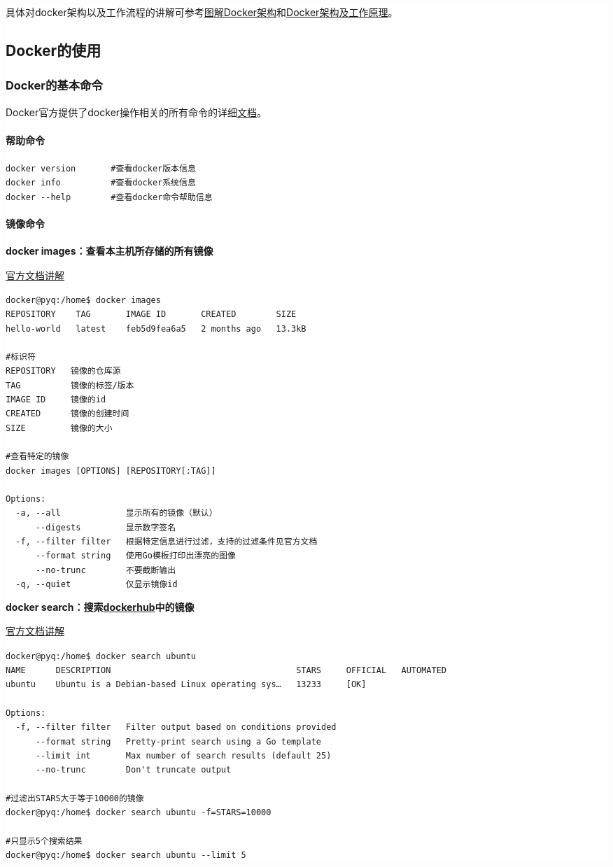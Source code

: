 具体对docker架构以及工作流程的讲解可参考[图解Docker架构](https://zhuanlan.zhihu.com/p/368705310)和[Docker架构及工作原理](https://zhuanlan.zhihu.com/p/191539801)。

## Docker的使用

### Docker的基本命令

Docker官方提供了docker操作相关的所有命令的详细[文档](https://docs.docker.com/reference/)。

#### **帮助命令**

```shell
docker version       #查看docker版本信息
docker info          #查看docker系统信息
docker --help        #查看docker命令帮助信息
```

#### **镜像命令**

**docker images：查看本主机所存储的所有镜像** 

[官方文档讲解](https://docs.docker.com/engine/reference/commandline/images/)

```shell
docker@pyq:/home$ docker images
REPOSITORY    TAG       IMAGE ID       CREATED        SIZE
hello-world   latest    feb5d9fea6a5   2 months ago   13.3kB

#标识符
REPOSITORY   镜像的仓库源
TAG          镜像的标签/版本
IMAGE ID     镜像的id
CREATED      镜像的创建时间
SIZE         镜像的大小

#查看特定的镜像
docker images [OPTIONS] [REPOSITORY[:TAG]] 

Options:
  -a, --all             显示所有的镜像（默认）
      --digests         显示数字签名
  -f, --filter filter   根据特定信息进行过滤，支持的过滤条件见官方文档
      --format string   使用Go模板打印出漂亮的图像
      --no-trunc        不要截断输出
  -q, --quiet           仅显示镜像id
```

**docker search：搜索[dockerhub](https://hub.docker.com/)中的镜像**

[官方文档讲解](https://docs.docker.com/engine/reference/commandline/search/)

```shell
docker@pyq:/home$ docker search ubuntu
NAME      DESCRIPTION                                     STARS     OFFICIAL   AUTOMATED
ubuntu    Ubuntu is a Debian-based Linux operating sys…   13233     [OK]     

Options:
  -f, --filter filter   Filter output based on conditions provided
      --format string   Pretty-print search using a Go template
      --limit int       Max number of search results (default 25)
      --no-trunc        Don't truncate output
      
#过滤出STARS大于等于10000的镜像
docker@pyq:/home$ docker search ubuntu -f=STARS=10000

#只显示5个搜索结果
docker@pyq:/home$ docker search ubuntu --limit 5
```